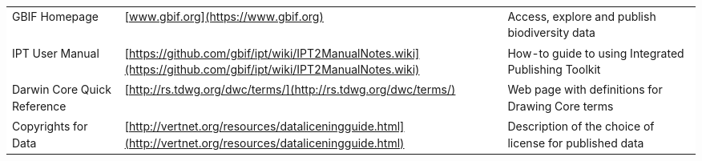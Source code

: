 |                             |                                                              |                                                         |
| :-------------------------- | :----------------------------------------------------------- | :------------------------------------------------------ |
| GBIF Homepage               | [www.gbif.org](https://www.gbif.org)                         | Access, explore and publish biodiversity data           |
| IPT User Manual             | [https://github.com/gbif/ipt/wiki/IPT2ManualNotes.wiki](https://github.com/gbif/ipt/wiki/IPT2ManualNotes.wiki) | How-to guide to using Integrated Publishing Toolkit     |
| Darwin Core Quick Reference | [http://rs.tdwg.org/dwc/terms/](http://rs.tdwg.org/dwc/terms/) | Web page with definitions for Drawing Core terms        |
| Copyrights for Data         | [http://vertnet.org/resources/dataliceningguide.html](http://vertnet.org/resources/dataliceningguide.html) | Description of the choice of license for published data |